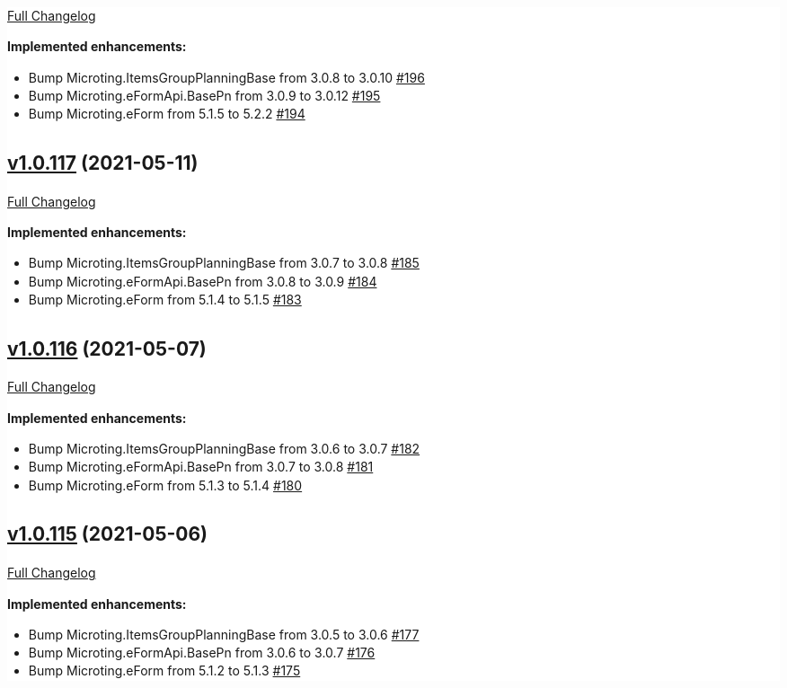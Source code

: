 [Full Changelog](https://github.com/microting/eform-angular-items-group-planning-plugin/compare/v1.0.117...v1.0.118)

**Implemented enhancements:**

- Bump Microting.ItemsGroupPlanningBase from 3.0.8 to 3.0.10 [\#196](https://github.com/microting/eform-angular-items-group-planning-plugin/issues/196)
- Bump Microting.eFormApi.BasePn from 3.0.9 to 3.0.12 [\#195](https://github.com/microting/eform-angular-items-group-planning-plugin/issues/195)
- Bump Microting.eForm from 5.1.5 to 5.2.2 [\#194](https://github.com/microting/eform-angular-items-group-planning-plugin/issues/194)

## [v1.0.117](https://github.com/microting/eform-angular-items-group-planning-plugin/tree/v1.0.117) (2021-05-11)

[Full Changelog](https://github.com/microting/eform-angular-items-group-planning-plugin/compare/v1.0.116...v1.0.117)

**Implemented enhancements:**

- Bump Microting.ItemsGroupPlanningBase from 3.0.7 to 3.0.8 [\#185](https://github.com/microting/eform-angular-items-group-planning-plugin/issues/185)
- Bump Microting.eFormApi.BasePn from 3.0.8 to 3.0.9 [\#184](https://github.com/microting/eform-angular-items-group-planning-plugin/issues/184)
- Bump Microting.eForm from 5.1.4 to 5.1.5 [\#183](https://github.com/microting/eform-angular-items-group-planning-plugin/issues/183)

## [v1.0.116](https://github.com/microting/eform-angular-items-group-planning-plugin/tree/v1.0.116) (2021-05-07)

[Full Changelog](https://github.com/microting/eform-angular-items-group-planning-plugin/compare/v1.0.115...v1.0.116)

**Implemented enhancements:**

- Bump Microting.ItemsGroupPlanningBase from 3.0.6 to 3.0.7 [\#182](https://github.com/microting/eform-angular-items-group-planning-plugin/issues/182)
- Bump Microting.eFormApi.BasePn from 3.0.7 to 3.0.8 [\#181](https://github.com/microting/eform-angular-items-group-planning-plugin/issues/181)
- Bump Microting.eForm from 5.1.3 to 5.1.4 [\#180](https://github.com/microting/eform-angular-items-group-planning-plugin/issues/180)

## [v1.0.115](https://github.com/microting/eform-angular-items-group-planning-plugin/tree/v1.0.115) (2021-05-06)

[Full Changelog](https://github.com/microting/eform-angular-items-group-planning-plugin/compare/v1.0.114...v1.0.115)

**Implemented enhancements:**

- Bump Microting.ItemsGroupPlanningBase from 3.0.5 to 3.0.6 [\#177](https://github.com/microting/eform-angular-items-group-planning-plugin/issues/177)
- Bump Microting.eFormApi.BasePn from 3.0.6 to 3.0.7 [\#176](https://github.com/microting/eform-angular-items-group-planning-plugin/issues/176)
- Bump Microting.eForm from 5.1.2 to 5.1.3 [\#175](https://github.com/microting/eform-angular-items-group-planning-plugin/issues/175)
